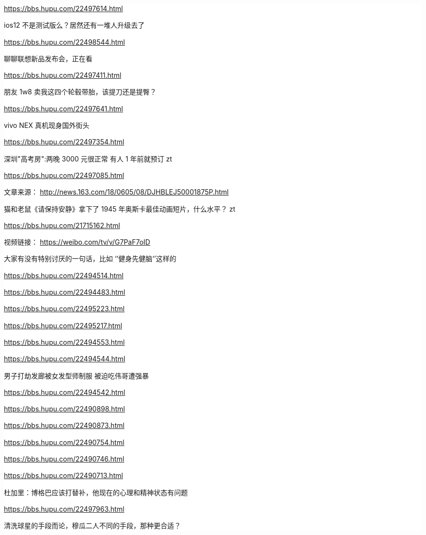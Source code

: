 https://bbs.hupu.com/22497614.html

ios12 不是测试版么？居然还有一堆人升级去了

https://bbs.hupu.com/22498544.html

聊聊联想新品发布会，正在看

https://bbs.hupu.com/22497411.html

朋友 1w8 卖我这四个轮毂带胎，该提刀还是提臀？

https://bbs.hupu.com/22497641.html

vivo NEX 真机现身国外街头

https://bbs.hupu.com/22497354.html

深圳"高考房":两晚 3000 元很正常 有人 1 年前就预订 zt

https://bbs.hupu.com/22497085.html

文章来源：
http://news.163.com/18/0605/08/DJHBLEJ50001875P.html

猫和老鼠《请保持安静》拿下了 1945 年奥斯卡最佳动画短片，什么水平？ zt

https://bbs.hupu.com/21715162.html

视频链接：
https://weibo.com/tv/v/G7PaF7oID

大家有没有特别讨厌的一句话，比如 ‘’健身先健脑‘’这样的

https://bbs.hupu.com/22494514.html

https://bbs.hupu.com/22494483.html

https://bbs.hupu.com/22495223.html

https://bbs.hupu.com/22495217.html

https://bbs.hupu.com/22494553.html

https://bbs.hupu.com/22494544.html

男子打劫发廊被女发型师制服 被迫吃伟哥遭强暴

https://bbs.hupu.com/22494542.html

https://bbs.hupu.com/22490898.html

https://bbs.hupu.com/22490873.html

https://bbs.hupu.com/22490754.html

https://bbs.hupu.com/22490746.html

https://bbs.hupu.com/22490713.html

杜加里：博格巴应该打替补，他现在的心理和精神状态有问题

https://bbs.hupu.com/22497963.html

清洗球星的手段而论，穆瓜二人不同的手段，那种更合适？

